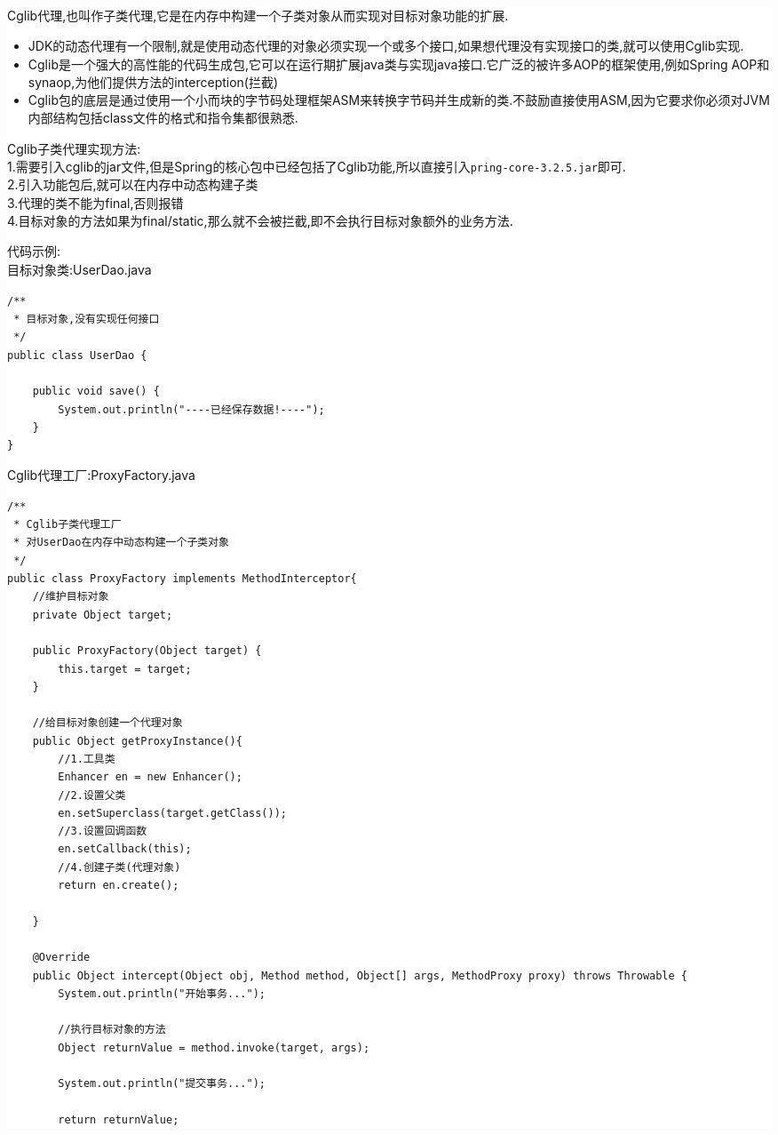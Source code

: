 Cglib代理,也叫作子类代理,它是在内存中构建一个子类对象从而实现对目标对象功能的扩展.

* JDK的动态代理有一个限制,就是使用动态代理的对象必须实现一个或多个接口,如果想代理没有实现接口的类,就可以使用Cglib实现.
* Cglib是一个强大的高性能的代码生成包,它可以在运行期扩展java类与实现java接口.它广泛的被许多AOP的框架使用,例如Spring AOP和synaop,为他们提供方法的interception\(拦截\)
* Cglib包的底层是通过使用一个小而块的字节码处理框架ASM来转换字节码并生成新的类.不鼓励直接使用ASM,因为它要求你必须对JVM内部结构包括class文件的格式和指令集都很熟悉.

Cglib子类代理实现方法:  
1.需要引入cglib的jar文件,但是Spring的核心包中已经包括了Cglib功能,所以直接引入`pring-core-3.2.5.jar`即可.  
2.引入功能包后,就可以在内存中动态构建子类  
3.代理的类不能为final,否则报错  
4.目标对象的方法如果为final/static,那么就不会被拦截,即不会执行目标对象额外的业务方法.

代码示例:  
目标对象类:UserDao.java

```text
/**
 * 目标对象,没有实现任何接口
 */
public class UserDao {

    public void save() {
        System.out.println("----已经保存数据!----");
    }
}
```

Cglib代理工厂:ProxyFactory.java

```text
/**
 * Cglib子类代理工厂
 * 对UserDao在内存中动态构建一个子类对象
 */
public class ProxyFactory implements MethodInterceptor{
    //维护目标对象
    private Object target;

    public ProxyFactory(Object target) {
        this.target = target;
    }

    //给目标对象创建一个代理对象
    public Object getProxyInstance(){
        //1.工具类
        Enhancer en = new Enhancer();
        //2.设置父类
        en.setSuperclass(target.getClass());
        //3.设置回调函数
        en.setCallback(this);
        //4.创建子类(代理对象)
        return en.create();

    }

    @Override
    public Object intercept(Object obj, Method method, Object[] args, MethodProxy proxy) throws Throwable {
        System.out.println("开始事务...");

        //执行目标对象的方法
        Object returnValue = method.invoke(target, args);

        System.out.println("提交事务...");

        return returnValue;
```